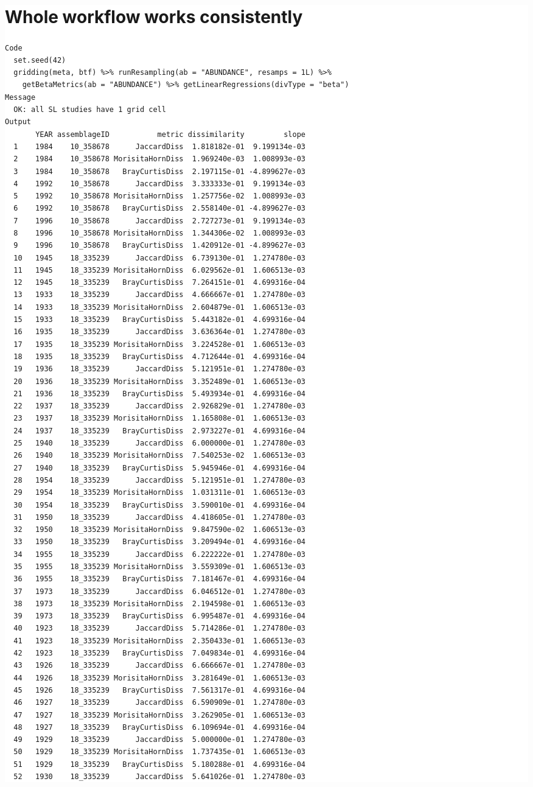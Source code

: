 # Whole workflow works consistently

    Code
      set.seed(42)
      gridding(meta, btf) %>% runResampling(ab = "ABUNDANCE", resamps = 1L) %>%
        getBetaMetrics(ab = "ABUNDANCE") %>% getLinearRegressions(divType = "beta")
    Message
      OK: all SL studies have 1 grid cell
    Output
           YEAR assemblageID           metric dissimilarity         slope
      1    1984    10_358678      JaccardDiss  1.818182e-01  9.199134e-03
      2    1984    10_358678 MorisitaHornDiss  1.969240e-03  1.008993e-03
      3    1984    10_358678   BrayCurtisDiss  2.197115e-01 -4.899627e-03
      4    1992    10_358678      JaccardDiss  3.333333e-01  9.199134e-03
      5    1992    10_358678 MorisitaHornDiss  1.257756e-02  1.008993e-03
      6    1992    10_358678   BrayCurtisDiss  2.558140e-01 -4.899627e-03
      7    1996    10_358678      JaccardDiss  2.727273e-01  9.199134e-03
      8    1996    10_358678 MorisitaHornDiss  1.344306e-02  1.008993e-03
      9    1996    10_358678   BrayCurtisDiss  1.420912e-01 -4.899627e-03
      10   1945    18_335239      JaccardDiss  6.739130e-01  1.274780e-03
      11   1945    18_335239 MorisitaHornDiss  6.029562e-01  1.606513e-03
      12   1945    18_335239   BrayCurtisDiss  7.264151e-01  4.699316e-04
      13   1933    18_335239      JaccardDiss  4.666667e-01  1.274780e-03
      14   1933    18_335239 MorisitaHornDiss  2.604879e-01  1.606513e-03
      15   1933    18_335239   BrayCurtisDiss  5.443182e-01  4.699316e-04
      16   1935    18_335239      JaccardDiss  3.636364e-01  1.274780e-03
      17   1935    18_335239 MorisitaHornDiss  3.224528e-01  1.606513e-03
      18   1935    18_335239   BrayCurtisDiss  4.712644e-01  4.699316e-04
      19   1936    18_335239      JaccardDiss  5.121951e-01  1.274780e-03
      20   1936    18_335239 MorisitaHornDiss  3.352489e-01  1.606513e-03
      21   1936    18_335239   BrayCurtisDiss  5.493934e-01  4.699316e-04
      22   1937    18_335239      JaccardDiss  2.926829e-01  1.274780e-03
      23   1937    18_335239 MorisitaHornDiss  1.165808e-01  1.606513e-03
      24   1937    18_335239   BrayCurtisDiss  2.973227e-01  4.699316e-04
      25   1940    18_335239      JaccardDiss  6.000000e-01  1.274780e-03
      26   1940    18_335239 MorisitaHornDiss  7.540253e-02  1.606513e-03
      27   1940    18_335239   BrayCurtisDiss  5.945946e-01  4.699316e-04
      28   1954    18_335239      JaccardDiss  5.121951e-01  1.274780e-03
      29   1954    18_335239 MorisitaHornDiss  1.031311e-01  1.606513e-03
      30   1954    18_335239   BrayCurtisDiss  3.590010e-01  4.699316e-04
      31   1950    18_335239      JaccardDiss  4.418605e-01  1.274780e-03
      32   1950    18_335239 MorisitaHornDiss  9.847590e-02  1.606513e-03
      33   1950    18_335239   BrayCurtisDiss  3.209494e-01  4.699316e-04
      34   1955    18_335239      JaccardDiss  6.222222e-01  1.274780e-03
      35   1955    18_335239 MorisitaHornDiss  3.559309e-01  1.606513e-03
      36   1955    18_335239   BrayCurtisDiss  7.181467e-01  4.699316e-04
      37   1973    18_335239      JaccardDiss  6.046512e-01  1.274780e-03
      38   1973    18_335239 MorisitaHornDiss  2.194598e-01  1.606513e-03
      39   1973    18_335239   BrayCurtisDiss  6.995487e-01  4.699316e-04
      40   1923    18_335239      JaccardDiss  5.714286e-01  1.274780e-03
      41   1923    18_335239 MorisitaHornDiss  2.350433e-01  1.606513e-03
      42   1923    18_335239   BrayCurtisDiss  7.049834e-01  4.699316e-04
      43   1926    18_335239      JaccardDiss  6.666667e-01  1.274780e-03
      44   1926    18_335239 MorisitaHornDiss  3.281649e-01  1.606513e-03
      45   1926    18_335239   BrayCurtisDiss  7.561317e-01  4.699316e-04
      46   1927    18_335239      JaccardDiss  6.590909e-01  1.274780e-03
      47   1927    18_335239 MorisitaHornDiss  3.262905e-01  1.606513e-03
      48   1927    18_335239   BrayCurtisDiss  6.109694e-01  4.699316e-04
      49   1929    18_335239      JaccardDiss  5.000000e-01  1.274780e-03
      50   1929    18_335239 MorisitaHornDiss  1.737435e-01  1.606513e-03
      51   1929    18_335239   BrayCurtisDiss  5.180288e-01  4.699316e-04
      52   1930    18_335239      JaccardDiss  5.641026e-01  1.274780e-03